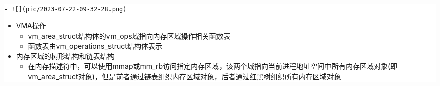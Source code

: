     - ![](pic/2023-07-22-09-32-28.png)
  - VMA操作
    - vm_area_struct结构体的vm_ops域指向内存区域操作相关函数表
    - 函数表由vm_operations_struct结构体表示
  - 内存区域的树形结构和链表结构
    - 在内存描述符中，可以使用mmap或mm_rb访问指定内存区域，该两个域指向当前进程地址空间中所有内存区域对象(即vm_area_struct对象)，但是前者通过链表组织内存区域对象，后者通过红黑树组织所有内存区域对象